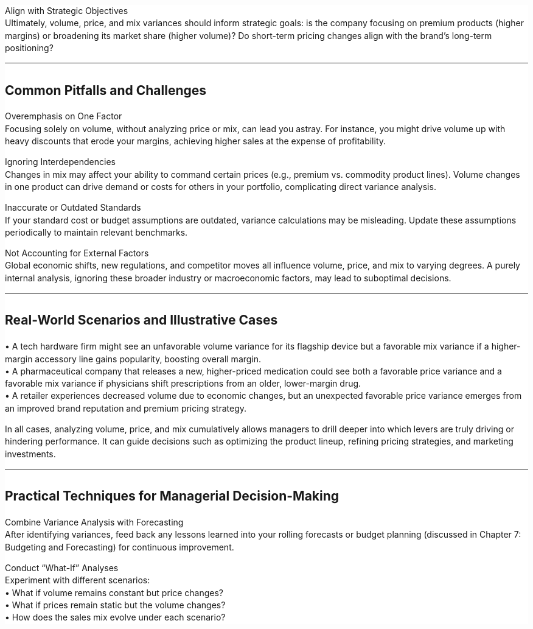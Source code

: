 Align with Strategic Objectives  
Ultimately, volume, price, and mix variances should inform strategic goals: is the company focusing on premium products (higher margins) or broadening its market share (higher volume)? Do short-term pricing changes align with the brand’s long-term positioning?

---

## Common Pitfalls and Challenges

Overemphasis on One Factor  
Focusing solely on volume, without analyzing price or mix, can lead you astray. For instance, you might drive volume up with heavy discounts that erode your margins, achieving higher sales at the expense of profitability.

Ignoring Interdependencies  
Changes in mix may affect your ability to command certain prices (e.g., premium vs. commodity product lines). Volume changes in one product can drive demand or costs for others in your portfolio, complicating direct variance analysis.

Inaccurate or Outdated Standards  
If your standard cost or budget assumptions are outdated, variance calculations may be misleading. Update these assumptions periodically to maintain relevant benchmarks.

Not Accounting for External Factors  
Global economic shifts, new regulations, and competitor moves all influence volume, price, and mix to varying degrees. A purely internal analysis, ignoring these broader industry or macroeconomic factors, may lead to suboptimal decisions.

---

## Real-World Scenarios and Illustrative Cases

• A tech hardware firm might see an unfavorable volume variance for its flagship device but a favorable mix variance if a higher-margin accessory line gains popularity, boosting overall margin.  
• A pharmaceutical company that releases a new, higher-priced medication could see both a favorable price variance and a favorable mix variance if physicians shift prescriptions from an older, lower-margin drug.  
• A retailer experiences decreased volume due to economic changes, but an unexpected favorable price variance emerges from an improved brand reputation and premium pricing strategy.  

In all cases, analyzing volume, price, and mix cumulatively allows managers to drill deeper into which levers are truly driving or hindering performance. It can guide decisions such as optimizing the product lineup, refining pricing strategies, and marketing investments.

---

## Practical Techniques for Managerial Decision-Making

Combine Variance Analysis with Forecasting  
After identifying variances, feed back any lessons learned into your rolling forecasts or budget planning (discussed in Chapter 7: Budgeting and Forecasting) for continuous improvement.

Conduct “What-If” Analyses  
Experiment with different scenarios:  
• What if volume remains constant but price changes?  
• What if prices remain static but the volume changes?  
• How does the sales mix evolve under each scenario?
